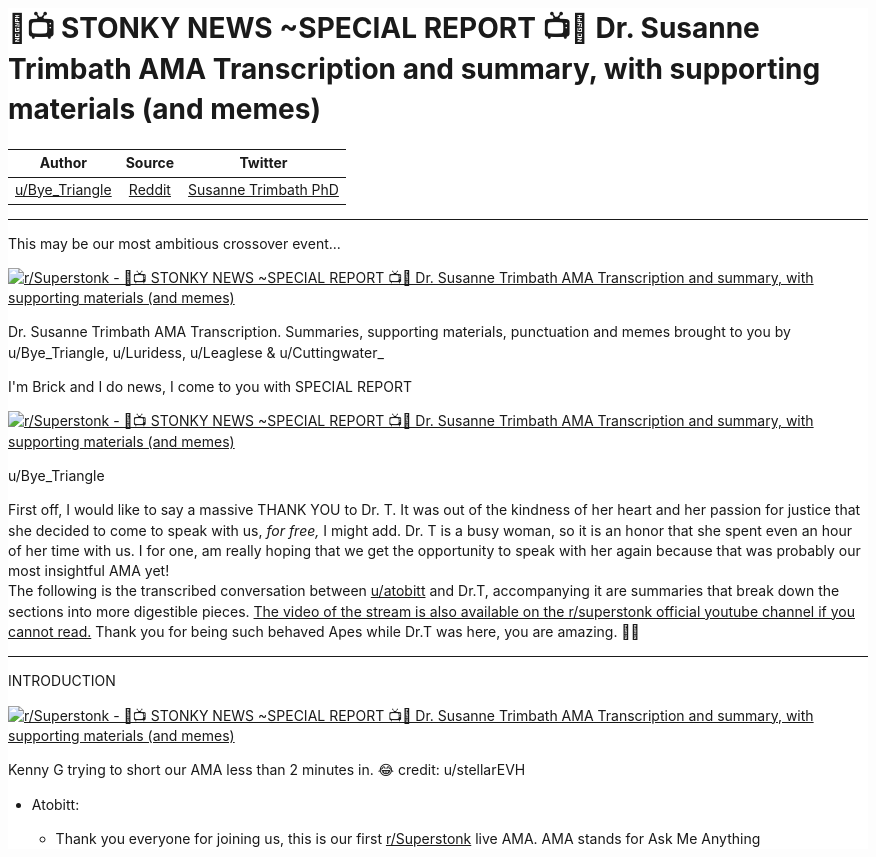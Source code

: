 🚨📺 STONKY NEWS ~SPECIAL REPORT 📺🚨 Dr. Susanne Trimbath AMA Transcription and summary, with supporting materials (and memes)
===============================================================================================================================

| Author       | Source       | Twitter  |
| :-------------: |:-------------:|:-----:|
|  [u/Bye_Triangle](https://www.reddit.com/user/Bye_Triangle/)  | [Reddit](https://www.reddit.com/r/Superstonk/comments/n1vubv/stonky_news_special_report_dr_susanne_trimbath/) | [Susanne Trimbath PhD](https://twitter.com/SusanneTrimbath?ref_src=twsrc%5Egoogle%7Ctwcamp%5Eserp%7Ctwgr%5Eauthor) |

---

This may be our most ambitious crossover event...

[![r/Superstonk - 🚨📺 STONKY NEWS ~SPECIAL REPORT 📺🚨 Dr. Susanne Trimbath AMA Transcription and summary, with supporting materials (and memes)](https://preview.redd.it/c3zziltwmbw61.jpg?width=1432&format=pjpg&auto=webp&s=557fd27d4f535f9214ce7ff6b10c05900b0d53dc)](https://preview.redd.it/c3zziltwmbw61.jpg?width=1432&format=pjpg&auto=webp&s=557fd27d4f535f9214ce7ff6b10c05900b0d53dc)

Dr. Susanne Trimbath AMA Transcription. Summaries, supporting materials, punctuation and memes brought to you by u/Bye_Triangle, u/Luridess, u/Leaglese & u/Cuttingwater_

I'm Brick and I do news, I come to you with SPECIAL REPORT

[![r/Superstonk - 🚨📺 STONKY NEWS ~SPECIAL REPORT 📺🚨 Dr. Susanne Trimbath AMA Transcription and summary, with supporting materials (and memes)](https://preview.redd.it/o1raj2noqbw61.jpg?width=1200&format=pjpg&auto=webp&s=c6a2d48257078b6c63e9d741c931090e6de6bd18)](https://preview.redd.it/o1raj2noqbw61.jpg?width=1200&format=pjpg&auto=webp&s=c6a2d48257078b6c63e9d741c931090e6de6bd18)

u/Bye_Triangle

First off, I would like to say a massive THANK YOU to Dr. T. It was out of the kindness of her heart and her passion for justice that she decided to come to speak with us, *for free,* I might add. Dr. T is a busy woman, so it is an honor that she spent even an hour of her time with us. I for one, am really hoping that we get the opportunity to speak with her again because that was probably our most insightful AMA yet!\
The following is the transcribed conversation between [u/atobitt](https://www.reddit.com/u/atobitt/) and Dr.T, accompanying it are summaries that break down the sections into more digestible pieces. [The video of the stream is also available on the r/superstonk official youtube channel if you cannot read.](https://www.youtube.com/watch?v=fGVY2Kco8ng&ab_channel=Superstonk) Thank you for being such behaved Apes while Dr.T was here, you are amazing. 💎💙

_____________________________________________________

INTRODUCTION

[![r/Superstonk - 🚨📺 STONKY NEWS ~SPECIAL REPORT 📺🚨 Dr. Susanne Trimbath AMA Transcription and summary, with supporting materials (and memes)](https://preview.redd.it/mnvgpiiymbw61.jpg?width=936&format=pjpg&auto=webp&s=2c686294c302e62a45916e6940b2a968fb822c58)](https://preview.redd.it/mnvgpiiymbw61.jpg?width=936&format=pjpg&auto=webp&s=2c686294c302e62a45916e6940b2a968fb822c58)

Kenny G trying to short our AMA less than 2 minutes in. 😂 credit: u/stellarEVH

-   Atobitt:

    -   Thank you everyone for joining us, this is our first [r/Superstonk](https://www.reddit.com/r/Superstonk/) live AMA. AMA stands for Ask Me Anything
